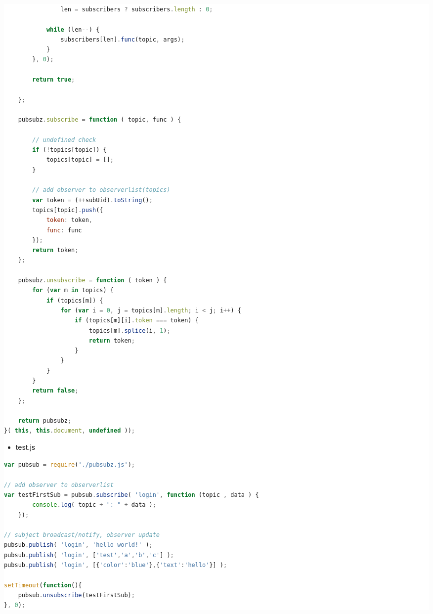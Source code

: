 ```js
                len = subscribers ? subscribers.length : 0;

            while (len--) {
                subscribers[len].func(topic, args);
            }
        }, 0);

        return true;

    };

    pubsubz.subscribe = function ( topic, func ) {

        // undefined check
        if (!topics[topic]) {
            topics[topic] = [];
        }

		// add observer to observerlist(topics)
        var token = (++subUid).toString();
        topics[topic].push({
            token: token,
            func: func
        });
        return token;
    };

    pubsubz.unsubscribe = function ( token ) {
        for (var m in topics) {
            if (topics[m]) {
                for (var i = 0, j = topics[m].length; i < j; i++) {
                    if (topics[m][i].token === token) {
                        topics[m].splice(i, 1);
                        return token;
                    }
                }
            }
        }
        return false;
    };

    return pubsubz;
}( this, this.document, undefined ));
```

-   test.js

```js
var pubsub = require('./pubsubz.js');

// add observer to observerlist
var testFirstSub = pubsub.subscribe( 'login', function (topic , data ) {
        console.log( topic + ": " + data );
    });

// subject broadcast/notify, observer update
pubsub.publish( 'login', 'hello world!' );
pubsub.publish( 'login', ['test','a','b','c'] );
pubsub.publish( 'login', [{'color':'blue'},{'text':'hello'}] );

setTimeout(function(){
    pubsub.unsubscribe(testFirstSub);
}, 0);

```